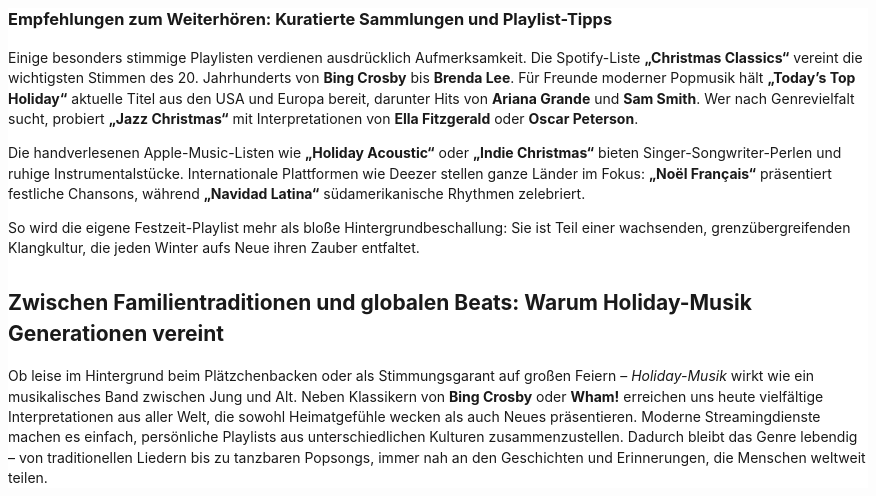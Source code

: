 ### Empfehlungen zum Weiterhören: Kuratierte Sammlungen und Playlist-Tipps

Einige besonders stimmige Playlisten verdienen ausdrücklich Aufmerksamkeit. Die Spotify-Liste
**„Christmas Classics“** vereint die wichtigsten Stimmen des 20. Jahrhunderts von **Bing Crosby**
bis **Brenda Lee**. Für Freunde moderner Popmusik hält **„Today’s Top Holiday“** aktuelle Titel aus
den USA und Europa bereit, darunter Hits von **Ariana Grande** und **Sam Smith**. Wer nach
Genrevielfalt sucht, probiert **„Jazz Christmas“** mit Interpretationen von **Ella Fitzgerald** oder
**Oscar Peterson**.

Die handverlesenen Apple-Music-Listen wie **„Holiday Acoustic“** oder **„Indie Christmas“** bieten
Singer-Songwriter-Perlen und ruhige Instrumentalstücke. Internationale Plattformen wie Deezer
stellen ganze Länder im Fokus: **„Noël Français“** präsentiert festliche Chansons, während
**„Navidad Latina“** südamerikanische Rhythmen zelebriert.

So wird die eigene Festzeit-Playlist mehr als bloße Hintergrundbeschallung: Sie ist Teil einer
wachsenden, grenzübergreifenden Klangkultur, die jeden Winter aufs Neue ihren Zauber entfaltet.

## Zwischen Familientraditionen und globalen Beats: Warum Holiday-Musik Generationen vereint

Ob leise im Hintergrund beim Plätzchenbacken oder als Stimmungsgarant auf großen Feiern –
_Holiday-Musik_ wirkt wie ein musikalisches Band zwischen Jung und Alt. Neben Klassikern von **Bing
Crosby** oder **Wham!** erreichen uns heute vielfältige Interpretationen aus aller Welt, die sowohl
Heimatgefühle wecken als auch Neues präsentieren. Moderne Streamingdienste machen es einfach,
persönliche Playlists aus unterschiedlichen Kulturen zusammenzustellen. Dadurch bleibt das Genre
lebendig – von traditionellen Liedern bis zu tanzbaren Popsongs, immer nah an den Geschichten und
Erinnerungen, die Menschen weltweit teilen.
